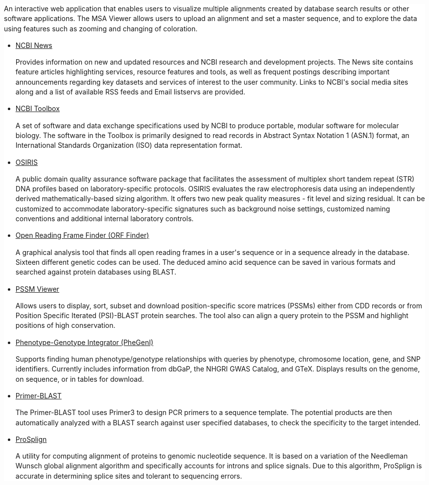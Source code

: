   An interactive web application that enables users to visualize multiple alignments created by database search results or other software applications. The MSA Viewer allows users to upload an alignment and set a master sequence, and to explore the data using features such as zooming and changing of coloration.

- [NCBI News](https://www.ncbi.nlm.nih.gov/news)

  Provides information on new and updated resources and NCBI research and development projects. The News site contains feature articles highlighting services, resource features and tools, as well as frequent postings describing important announcements regarding key datasets and services of interest to the user community. Links to NCBI's social media sites along and a list of available RSS feeds and Email listservs are provided.

- [NCBI Toolbox](https://www.ncbi.nlm.nih.gov/IEB/ToolBox/index.cgi)

  A set of software and data exchange specifications used by NCBI to produce portable, modular software for molecular biology. The software in the Toolbox is primarily designed to read records in Abstract Syntax Notation 1 (ASN.1) format, an International Standards Organization (ISO) data representation format.

- [OSIRIS](https://www.ncbi.nlm.nih.gov/projects/SNP/osiris)

  A public domain quality assurance software package that facilitates the assessment of multiplex short tandem repeat (STR) DNA profiles based on laboratory-specific protocols. OSIRIS evaluates the raw electrophoresis data using an independently derived mathematically-based sizing algorithm. It offers two new peak quality measures - fit level and sizing residual. It can be customized to accommodate laboratory-specific signatures such as background noise settings, customized naming conventions and additional internal laboratory controls.

- [Open Reading Frame Finder (ORF Finder)](https://www.ncbi.nlm.nih.gov/orffinder/)

  A graphical analysis tool that finds all open reading frames in a user's sequence or in a sequence already in the database. Sixteen different genetic codes can be used. The deduced amino acid sequence can be saved in various formats and searched against protein databases using BLAST.

- [PSSM Viewer](https://www.ncbi.nlm.nih.gov/Class/Structure/pssm/pssm_viewer.cgi)

  Allows users to display, sort, subset and download position-specific score matrices (PSSMs) either from CDD records or from Position Specific Iterated (PSI)-BLAST protein searches. The tool also can align a query protein to the PSSM and highlight positions of high conservation.

- [Phenotype-Genotype Integrator (PheGenI)](https://www.ncbi.nlm.nih.gov/gap/PheGenI)

  Supports finding human phenotype/genotype relationships with queries by phenotype, chromosome location, gene, and SNP identifiers. Currently includes information from dbGaP, the NHGRI GWAS Catalog, and GTeX. Displays results on the genome, on sequence, or in tables for download.

- [Primer-BLAST](https://www.ncbi.nlm.nih.gov/tools/primer-blast)

  The Primer-BLAST tool uses Primer3 to design PCR primers to a sequence template. The potential products are then automatically analyzed with a BLAST search against user specified databases, to check the specificity to the target intended.

- [ProSplign](https://www.ncbi.nlm.nih.gov/sutils/static/prosplign/prosplign.html)

  A utility for computing alignment of proteins to genomic nucleotide sequence. It is based on a variation of the Needleman Wunsch global alignment algorithm and specifically accounts for introns and splice signals. Due to this algorithm, ProSplign is accurate in determining splice sites and tolerant to sequencing errors.
